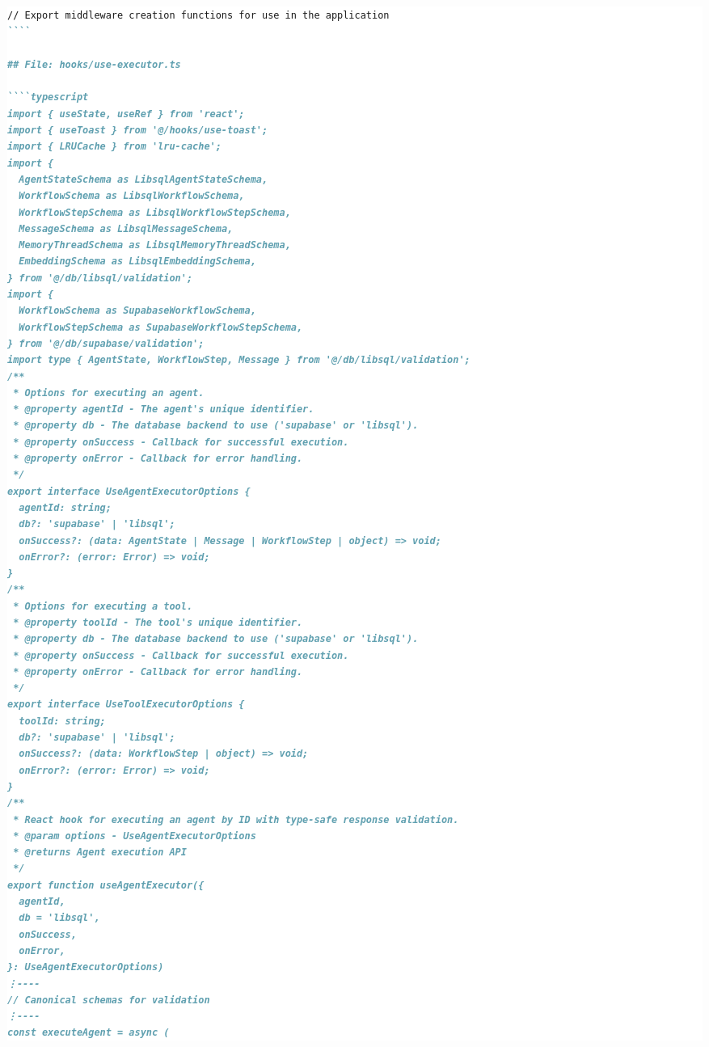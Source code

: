 `````markdown
// Export middleware creation functions for use in the application
````

## File: hooks/use-executor.ts

````typescript
import { useState, useRef } from 'react';
import { useToast } from '@/hooks/use-toast';
import { LRUCache } from 'lru-cache';
import {
  AgentStateSchema as LibsqlAgentStateSchema,
  WorkflowSchema as LibsqlWorkflowSchema,
  WorkflowStepSchema as LibsqlWorkflowStepSchema,
  MessageSchema as LibsqlMessageSchema,
  MemoryThreadSchema as LibsqlMemoryThreadSchema,
  EmbeddingSchema as LibsqlEmbeddingSchema,
} from '@/db/libsql/validation';
import {
  WorkflowSchema as SupabaseWorkflowSchema,
  WorkflowStepSchema as SupabaseWorkflowStepSchema,
} from '@/db/supabase/validation';
import type { AgentState, WorkflowStep, Message } from '@/db/libsql/validation';
/**
 * Options for executing an agent.
 * @property agentId - The agent's unique identifier.
 * @property db - The database backend to use ('supabase' or 'libsql').
 * @property onSuccess - Callback for successful execution.
 * @property onError - Callback for error handling.
 */
export interface UseAgentExecutorOptions {
  agentId: string;
  db?: 'supabase' | 'libsql';
  onSuccess?: (data: AgentState | Message | WorkflowStep | object) => void;
  onError?: (error: Error) => void;
}
/**
 * Options for executing a tool.
 * @property toolId - The tool's unique identifier.
 * @property db - The database backend to use ('supabase' or 'libsql').
 * @property onSuccess - Callback for successful execution.
 * @property onError - Callback for error handling.
 */
export interface UseToolExecutorOptions {
  toolId: string;
  db?: 'supabase' | 'libsql';
  onSuccess?: (data: WorkflowStep | object) => void;
  onError?: (error: Error) => void;
}
/**
 * React hook for executing an agent by ID with type-safe response validation.
 * @param options - UseAgentExecutorOptions
 * @returns Agent execution API
 */
export function useAgentExecutor({
  agentId,
  db = 'libsql',
  onSuccess,
  onError,
}: UseAgentExecutorOptions)
⋮----
// Canonical schemas for validation
⋮----
const executeAgent = async (
`````